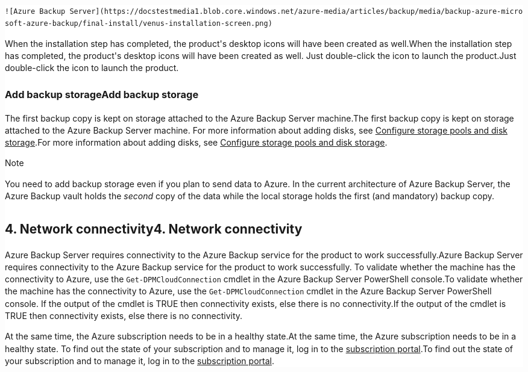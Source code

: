     ![Azure Backup Server](https://docstestmedia1.blob.core.windows.net/azure-media/articles/backup/media/backup-azure-microsoft-azure-backup/final-install/venus-installation-screen.png)

<span data-ttu-id="3844f-283">When the installation step has completed, the product's desktop icons will have been created as well.</span><span class="sxs-lookup"><span data-stu-id="3844f-283">When the installation step has completed, the product's desktop icons will have been created as well.</span></span> <span data-ttu-id="3844f-284">Just double-click the icon to launch the product.</span><span class="sxs-lookup"><span data-stu-id="3844f-284">Just double-click the icon to launch the product.</span></span>

### <a name="add-backup-storage"></a><span data-ttu-id="3844f-285">Add backup storage</span><span class="sxs-lookup"><span data-stu-id="3844f-285">Add backup storage</span></span>
<span data-ttu-id="3844f-286">The first backup copy is kept on storage attached to the Azure Backup Server machine.</span><span class="sxs-lookup"><span data-stu-id="3844f-286">The first backup copy is kept on storage attached to the Azure Backup Server machine.</span></span> <span data-ttu-id="3844f-287">For more information about adding disks, see [Configure storage pools and disk storage](https://technet.microsoft.com/library/hh758075.aspx).</span><span class="sxs-lookup"><span data-stu-id="3844f-287">For more information about adding disks, see [Configure storage pools and disk storage](https://technet.microsoft.com/library/hh758075.aspx).</span></span>

> [!NOTE]
> You need to add backup storage even if you plan to send data to Azure. In the current architecture of Azure Backup Server, the Azure Backup vault holds the *second* copy of the data while the local storage holds the first (and mandatory) backup copy.
>
>

## <a name="4-network-connectivity"></a><span data-ttu-id="3844f-290">4. Network connectivity</span><span class="sxs-lookup"><span data-stu-id="3844f-290">4. Network connectivity</span></span>
<span data-ttu-id="3844f-291">Azure Backup Server requires connectivity to the Azure Backup service for the product to work successfully.</span><span class="sxs-lookup"><span data-stu-id="3844f-291">Azure Backup Server requires connectivity to the Azure Backup service for the product to work successfully.</span></span> <span data-ttu-id="3844f-292">To validate whether the machine has the connectivity to Azure, use the ```Get-DPMCloudConnection``` cmdlet in the Azure Backup Server PowerShell console.</span><span class="sxs-lookup"><span data-stu-id="3844f-292">To validate whether the machine has the connectivity to Azure, use the ```Get-DPMCloudConnection``` cmdlet in the Azure Backup Server PowerShell console.</span></span> <span data-ttu-id="3844f-293">If the output of the cmdlet is TRUE then connectivity exists, else there is no connectivity.</span><span class="sxs-lookup"><span data-stu-id="3844f-293">If the output of the cmdlet is TRUE then connectivity exists, else there is no connectivity.</span></span>

<span data-ttu-id="3844f-294">At the same time, the Azure subscription needs to be in a healthy state.</span><span class="sxs-lookup"><span data-stu-id="3844f-294">At the same time, the Azure subscription needs to be in a healthy state.</span></span> <span data-ttu-id="3844f-295">To find out the state of your subscription and to manage it, log in to the [subscription portal](https://account.windowsazure.com/Subscriptions).</span><span class="sxs-lookup"><span data-stu-id="3844f-295">To find out the state of your subscription and to manage it, log in to the [subscription portal](https://account.windowsazure.com/Subscriptions).</span></span>
